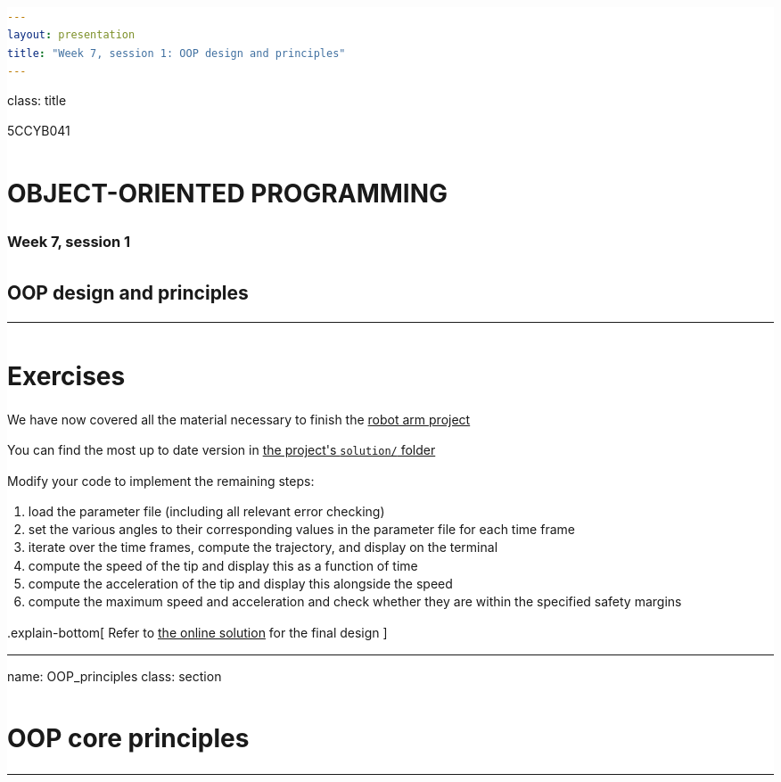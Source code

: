 ```yaml
---
layout: presentation
title: "Week 7, session 1: OOP design and principles"
---
```


class: title

5CCYB041
# OBJECT-ORIENTED PROGRAMMING
### Week 7, session 1
## OOP design and principles


---

# Exercises

We have now covered all the material necessary to finish the [robot arm
project](https://github.com/KCL-BMEIS/OOP/blob/main/projects/robot_arm/assignment.md)

You can find the most up to date version in [the project's `solution/`
folder](https://github.com/KCL-BMEIS/OOP/tree/robot_solution/projects/robot_arm/solution)

Modify your code to implement the remaining steps:
1. load the parameter file (including all relevant error checking)
1. set the various angles to their corresponding values in the parameter file
  for each time frame
1. iterate over the time frames, compute the trajectory, and display on the
  terminal
1. compute the speed of the tip and display this as a function of time
1. compute the acceleration of the tip and display this alongside the speed
1. compute the maximum speed and acceleration and check whether they are within
  the specified safety margins


.explain-bottom[
Refer to [the online
solution](https://github.com/KCL-BMEIS/OOP/tree/robot_solution/projects/robot_arm/solution) for the final design
]

---
name: OOP_principles
class: section

# OOP core principles

---

